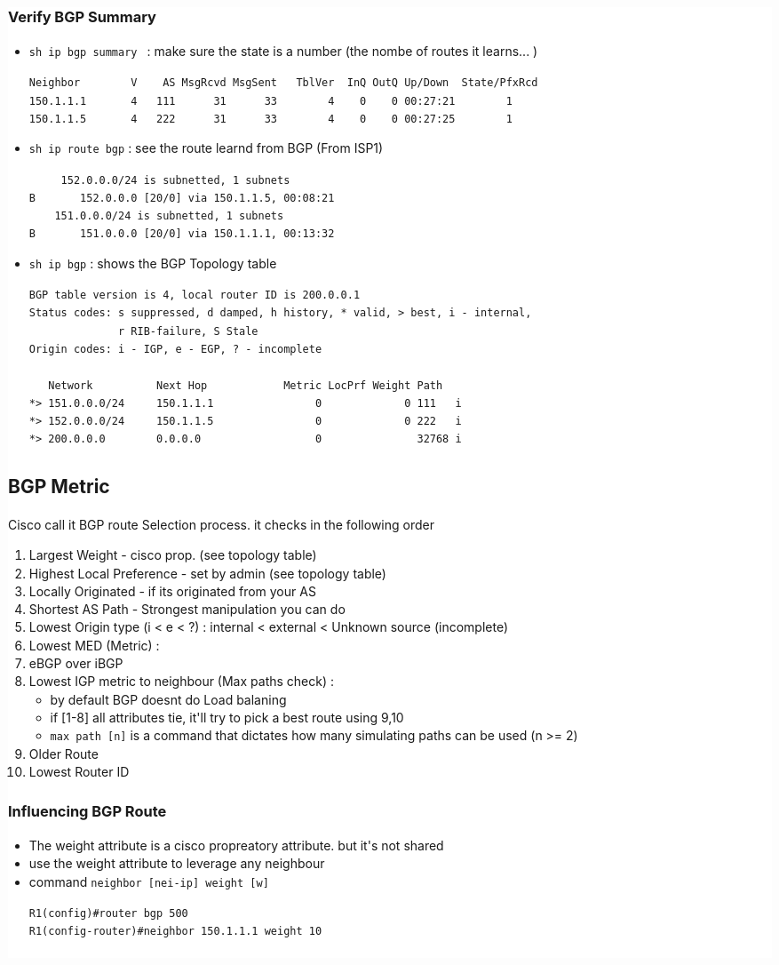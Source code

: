 ### Verify BGP Summary 
* `sh ip bgp summary ` : make sure the state is a number (the nombe of routes it learns... )
    ~~~
    Neighbor        V    AS MsgRcvd MsgSent   TblVer  InQ OutQ Up/Down  State/PfxRcd
    150.1.1.1       4   111      31      33        4    0    0 00:27:21        1
    150.1.1.5       4   222      31      33        4    0    0 00:27:25        1
    ~~~
    
* `sh ip route bgp` : see the route learnd from BGP (From ISP1)
    ~~~
         152.0.0.0/24 is subnetted, 1 subnets
    B       152.0.0.0 [20/0] via 150.1.1.5, 00:08:21
        151.0.0.0/24 is subnetted, 1 subnets
    B       151.0.0.0 [20/0] via 150.1.1.1, 00:13:32
    ~~~
    
* `sh ip bgp` : shows the BGP Topology table 
    ~~~
    BGP table version is 4, local router ID is 200.0.0.1
    Status codes: s suppressed, d damped, h history, * valid, > best, i - internal,
                  r RIB-failure, S Stale
    Origin codes: i - IGP, e - EGP, ? - incomplete
    
       Network          Next Hop            Metric LocPrf Weight Path
    *> 151.0.0.0/24     150.1.1.1                0             0 111   i
    *> 152.0.0.0/24     150.1.1.5                0             0 222   i
    *> 200.0.0.0        0.0.0.0                  0               32768 i
    ~~~

## BGP Metric 
Cisco call it BGP route Selection process. it checks in the following order 
1. Largest Weight - cisco prop. (see topology table)
2. Highest Local Preference - set by admin (see topology table)
3. Locally Originated - if its originated from your AS 
4. Shortest AS Path - Strongest manipulation you can do 
5. Lowest Origin type (i < e < ?) : internal < external < Unknown source (incomplete)
6. Lowest MED (Metric) : 
7. eBGP over iBGP
8. Lowest IGP metric to neighbour (Max paths check) : 
    * by default BGP doesnt do Load balaning 
    * if [1-8] all attributes tie, it'll try to pick a best route using 9,10
    * `max path [n]` is a command that dictates how many simulating paths can be used (n >= 2)
9. Older Route
10. Lowest Router ID 

### Influencing BGP Route 
* The weight attribute is a cisco propreatory attribute. but it's not shared 
* use the weight attribute to leverage any neighbour 
* command `neighbor [nei-ip] weight [w] `
    ~~~
    R1(config)#router bgp 500
    R1(config-router)#neighbor 150.1.1.1 weight 10
    